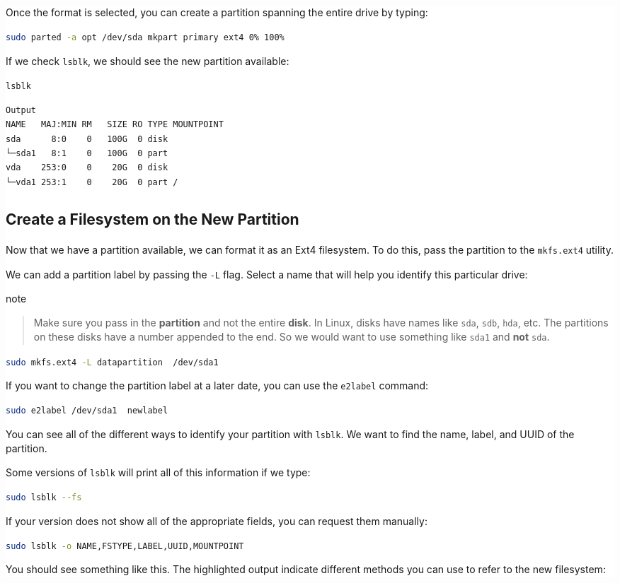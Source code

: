Once the format is selected, you can create a partition spanning the entire drive by typing:

```bash
sudo parted -a opt /dev/sda mkpart primary ext4 0% 100%
```

If we check `lsblk`, we should see the new partition available:

```bash
lsblk
```

```bash
Output
NAME   MAJ:MIN RM   SIZE RO TYPE MOUNTPOINT
sda      8:0    0   100G  0 disk
└─sda1   8:1    0   100G  0 part
vda    253:0    0    20G  0 disk
└─vda1 253:1    0    20G  0 part /
```

## Create a Filesystem on the New Partition

Now that we have a partition available, we can format it as an Ext4 filesystem. To do this, pass the partition to the `mkfs.ext4` utility.

We can add a partition label by passing the `-L` flag. Select a name that will help you identify this particular drive:

note

> Make sure you pass in the **partition** and not the entire **disk**. In Linux, disks have names like `sda`, `sdb`, `hda`, etc. The partitions on these disks have a number appended to the end. So we would want to use something like `sda1` and **not** `sda`.

```bash
sudo mkfs.ext4 -L datapartition  /dev/sda1
```

If you want to change the partition label at a later date, you can use the `e2label` command:

```bash
sudo e2label /dev/sda1  newlabel
```

You can see all of the different ways to identify your partition with `lsblk`. We want to find the name, label, and UUID of the partition.

Some versions of `lsblk` will print all of this information if we type:

```bash
sudo lsblk --fs
```

If your version does not show all of the appropriate fields, you can request them manually:

```bash
sudo lsblk -o NAME,FSTYPE,LABEL,UUID,MOUNTPOINT
```

You should see something like this. The highlighted output indicate different methods you can use to refer to the new filesystem:
